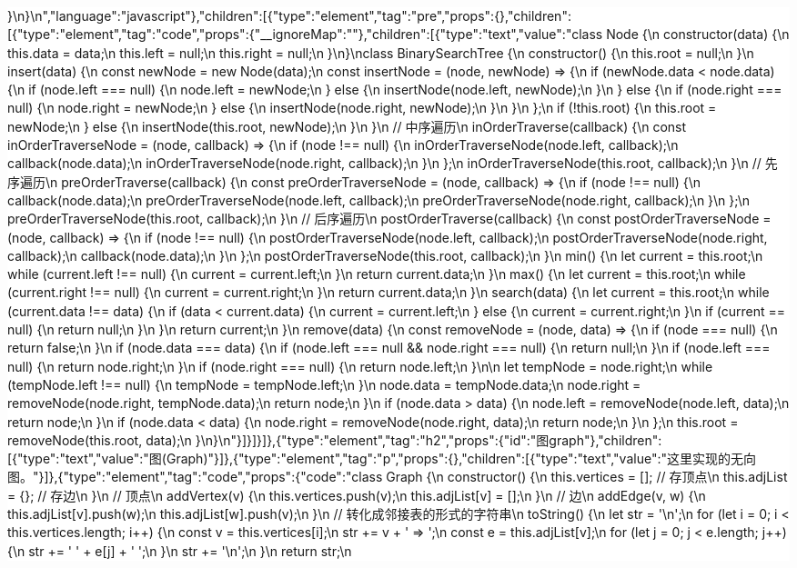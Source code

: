 }\n}\n","language":"javascript"},"children":[{"type":"element","tag":"pre","props":{},"children":[{"type":"element","tag":"code","props":{"__ignoreMap":""},"children":[{"type":"text","value":"class Node {\n  constructor(data) {\n    this.data = data;\n    this.left = null;\n    this.right = null;\n  }\n}\nclass BinarySearchTree {\n  constructor() {\n    this.root = null;\n  }\n  insert(data) {\n    const newNode = new Node(data);\n    const insertNode = (node, newNode) => {\n      if (newNode.data < node.data) {\n        if (node.left === null) {\n          node.left = newNode;\n        } else {\n          insertNode(node.left, newNode);\n        }\n      } else {\n        if (node.right === null) {\n          node.right = newNode;\n        } else {\n          insertNode(node.right, newNode);\n        }\n      }\n    };\n    if (!this.root) {\n      this.root = newNode;\n    } else {\n      insertNode(this.root, newNode);\n    }\n  }\n  // 中序遍历\n  inOrderTraverse(callback) {\n    const inOrderTraverseNode = (node, callback) => {\n      if (node !== null) {\n        inOrderTraverseNode(node.left, callback);\n        callback(node.data);\n        inOrderTraverseNode(node.right, callback);\n      }\n    };\n    inOrderTraverseNode(this.root, callback);\n  }\n  // 先序遍历\n  preOrderTraverse(callback) {\n    const preOrderTraverseNode = (node, callback) => {\n      if (node !== null) {\n        callback(node.data);\n        preOrderTraverseNode(node.left, callback);\n        preOrderTraverseNode(node.right, callback);\n      }\n    };\n    preOrderTraverseNode(this.root, callback);\n  }\n  // 后序遍历\n  postOrderTraverse(callback) {\n    const postOrderTraverseNode = (node, callback) => {\n      if (node !== null) {\n        postOrderTraverseNode(node.left, callback);\n        postOrderTraverseNode(node.right, callback);\n        callback(node.data);\n      }\n    };\n    postOrderTraverseNode(this.root, callback);\n  }\n  min() {\n    let current = this.root;\n    while (current.left !== null) {\n      current = current.left;\n    }\n    return current.data;\n  }\n  max() {\n    let current = this.root;\n    while (current.right !== null) {\n      current = current.right;\n    }\n    return current.data;\n  }\n  search(data) {\n    let current = this.root;\n    while (current.data !== data) {\n      if (data < current.data) {\n        current = current.left;\n      } else {\n        current = current.right;\n      }\n      if (current == null) {\n        return null;\n      }\n    }\n    return current;\n  }\n  remove(data) {\n    const removeNode = (node, data) => {\n      if (node === null) {\n        return false;\n      }\n      if (node.data === data) {\n        if (node.left === null && node.right === null) {\n          return null;\n        }\n        if (node.left === null) {\n          return node.right;\n        }\n        if (node.right === null) {\n          return node.left;\n        }\n\n        let tempNode = node.right;\n        while (tempNode.left !== null) {\n          tempNode = tempNode.left;\n        }\n        node.data = tempNode.data;\n        node.right = removeNode(node.right, tempNode.data);\n        return node;\n      }\n      if (node.data > data) {\n        node.left = removeNode(node.left, data);\n        return node;\n      }\n      if (node.data < data) {\n        node.right = removeNode(node.right, data);\n        return node;\n      }\n    };\n    this.root = removeNode(this.root, data);\n  }\n}\n"}]}]}]},{"type":"element","tag":"h2","props":{"id":"图graph"},"children":[{"type":"text","value":"图(Graph)"}]},{"type":"element","tag":"p","props":{},"children":[{"type":"text","value":"这里实现的无向图。"}]},{"type":"element","tag":"code","props":{"code":"class Graph {\n  constructor() {\n    this.vertices = []; // 存顶点\n    this.adjList = {}; // 存边\n  }\n  // 顶点\n  addVertex(v) {\n    this.vertices.push(v);\n    this.adjList[v] = [];\n  }\n  // 边\n  addEdge(v, w) {\n    this.adjList[v].push(w);\n    this.adjList[w].push(v);\n  }\n  // 转化成邻接表的形式的字符串\n  toString() {\n    let str = '\\n';\n    for (let i = 0; i < this.vertices.length; i++) {\n      const v = this.vertices[i];\n      str += v + ' => ';\n      const e = this.adjList[v];\n      for (let j = 0; j < e.length; j++) {\n        str += ' ' + e[j] + ' ';\n      }\n      str += '\\n';\n    }\n    return str;\n